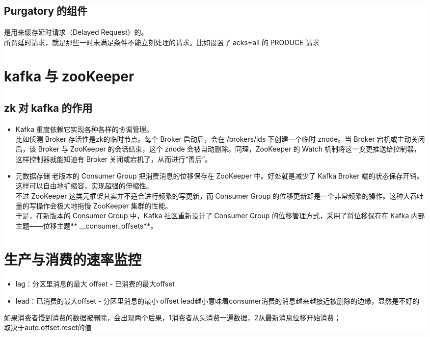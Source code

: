 ## Purgatory 的组件
是用来缓存延时请求（Delayed Request）的。  
所谓延时请求，就是那些一时未满足条件不能立刻处理的请求。比如设置了 acks=all 的 PRODUCE 请求  


# kafka 与 zooKeeper
## zk 对 kafka 的作用
- Kafka 重度依赖它实现各种各样的协调管理。  
比如侦测 Broker 存活性是zk的临时节点。每个 Broker 启动后，会在 /brokers/ids 下创建一个临时 znode。当 Broker 宕机或主动关闭后，该 Broker 与 ZooKeeper 的会话结束，这个 znode 会被自动删除。同理，ZooKeeper 的 Watch 机制将这一变更推送给控制器，这样控制器就能知道有 Broker 关闭或宕机了，从而进行“善后”。


- 元数据存储
老版本的 Consumer Group 把消费消息的位移保存在 ZooKeeper 中。好处就是减少了 Kafka Broker 端的状态保存开销。这样可以自由地扩缩容，实现超强的伸缩性。  
不过 ZooKeeper 这类元框架其实并不适合进行频繁的写更新，而 Consumer Group 的位移更新却是一个非常频繁的操作。这种大吞吐量的写操作会极大地拖慢 ZooKeeper 集群的性能。  
于是，在新版本的 Consumer Group 中，Kafka 社区重新设计了 Consumer Group 的位移管理方式，采用了将位移保存在 Kafka 内部主题——位移主题** __consumer_offsets**。


# 生产与消费的速率监控
- lag：分区里消息的最大 offset - 已消费的最大offset

- lead：已消费的最大offset - 分区里消息的最小 offset
 lead越小意味着consumer消费的消息越来越接近被删除的边缘，显然是不好的
 
 如果消费者慢到消费的数据被删除，会出现两个后果，1消费者从头消费一遍数据，2从最新消息位移开始消费；   
 取决于auto.offset.reset的值
